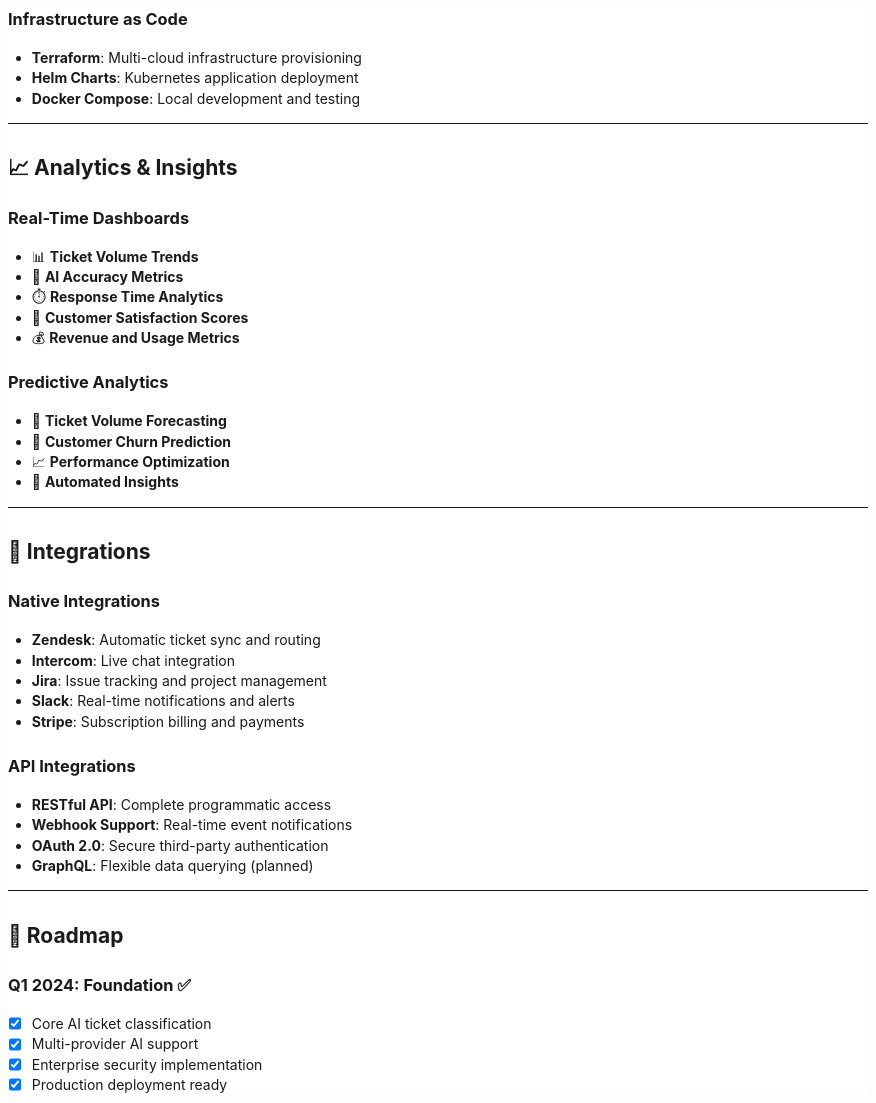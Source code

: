 ### **Infrastructure as Code**
- **Terraform**: Multi-cloud infrastructure provisioning
- **Helm Charts**: Kubernetes application deployment
- **Docker Compose**: Local development and testing

---

## 📈 **Analytics & Insights**

### **Real-Time Dashboards**
- 📊 **Ticket Volume Trends**
- 🎯 **AI Accuracy Metrics**
- ⏱️ **Response Time Analytics**
- 👥 **Customer Satisfaction Scores**
- 💰 **Revenue and Usage Metrics**

### **Predictive Analytics**
- 🔮 **Ticket Volume Forecasting**
- 🎯 **Customer Churn Prediction**
- 📈 **Performance Optimization**
- 🤖 **Automated Insights**

---

## 🔗 **Integrations**

### **Native Integrations**
- **Zendesk**: Automatic ticket sync and routing
- **Intercom**: Live chat integration
- **Jira**: Issue tracking and project management
- **Slack**: Real-time notifications and alerts
- **Stripe**: Subscription billing and payments

### **API Integrations**
- **RESTful API**: Complete programmatic access
- **Webhook Support**: Real-time event notifications
- **OAuth 2.0**: Secure third-party authentication
- **GraphQL**: Flexible data querying (planned)

---

## 🚀 **Roadmap**

### **Q1 2024: Foundation** ✅
- [x] Core AI ticket classification
- [x] Multi-provider AI support
- [x] Enterprise security implementation
- [x] Production deployment ready
